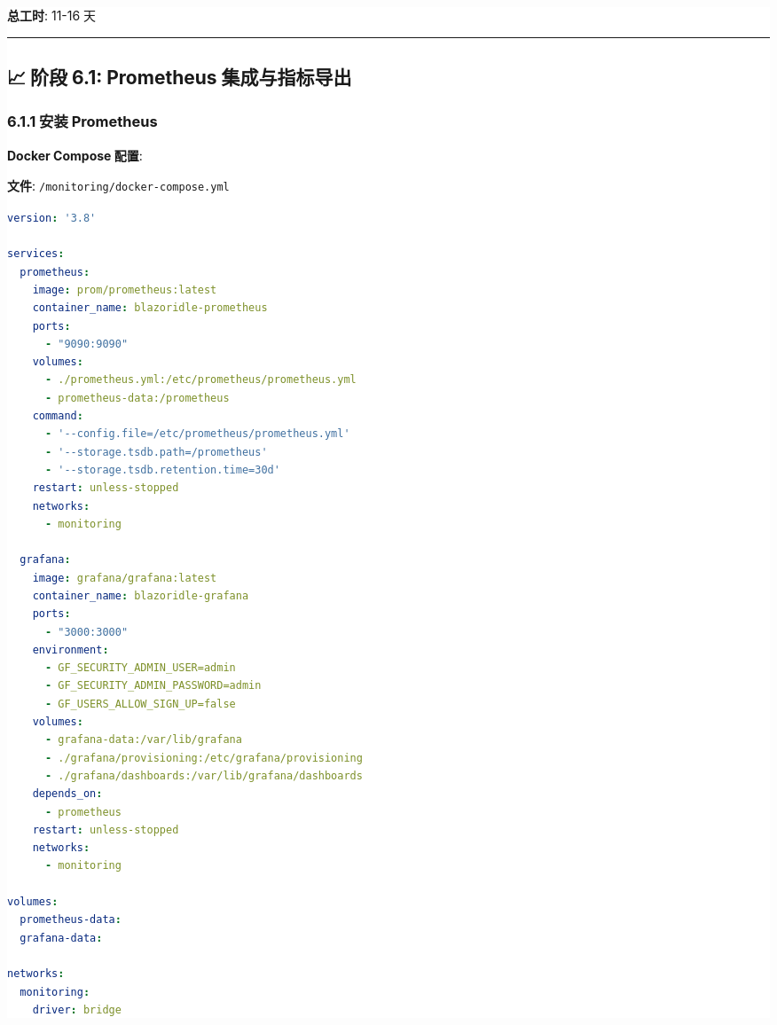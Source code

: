 **总工时**: 11-16 天

---

## 📈 阶段 6.1: Prometheus 集成与指标导出

### 6.1.1 安装 Prometheus

**Docker Compose 配置**:

**文件**: `/monitoring/docker-compose.yml`

```yaml
version: '3.8'

services:
  prometheus:
    image: prom/prometheus:latest
    container_name: blazoridle-prometheus
    ports:
      - "9090:9090"
    volumes:
      - ./prometheus.yml:/etc/prometheus/prometheus.yml
      - prometheus-data:/prometheus
    command:
      - '--config.file=/etc/prometheus/prometheus.yml'
      - '--storage.tsdb.path=/prometheus'
      - '--storage.tsdb.retention.time=30d'
    restart: unless-stopped
    networks:
      - monitoring

  grafana:
    image: grafana/grafana:latest
    container_name: blazoridle-grafana
    ports:
      - "3000:3000"
    environment:
      - GF_SECURITY_ADMIN_USER=admin
      - GF_SECURITY_ADMIN_PASSWORD=admin
      - GF_USERS_ALLOW_SIGN_UP=false
    volumes:
      - grafana-data:/var/lib/grafana
      - ./grafana/provisioning:/etc/grafana/provisioning
      - ./grafana/dashboards:/var/lib/grafana/dashboards
    depends_on:
      - prometheus
    restart: unless-stopped
    networks:
      - monitoring

volumes:
  prometheus-data:
  grafana-data:

networks:
  monitoring:
    driver: bridge
```
